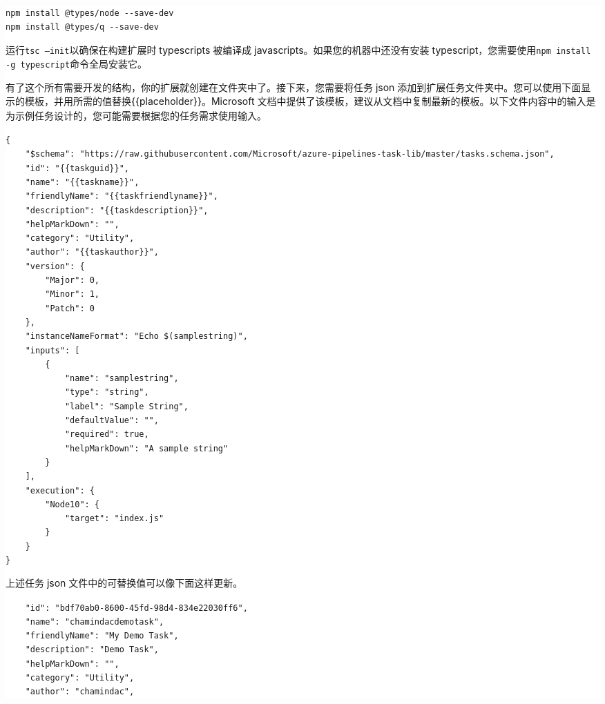 ```
npm install @types/node --save-dev
npm install @types/q --save-dev

```

运行`tsc –init`以确保在构建扩展时 typescripts 被编译成 javascripts。如果您的机器中还没有安装 typescript，您需要使用`npm install -g typescript`命令全局安装它。

有了这个所有需要开发的结构，你的扩展就创建在文件夹中了。接下来，您需要将任务 json 添加到扩展任务文件夹中。您可以使用下面显示的模板，并用所需的值替换{{placeholder}}。Microsoft 文档中提供了该模板，建议从文档中复制最新的模板。以下文件内容中的输入是为示例任务设计的，您可能需要根据您的任务需求使用输入。

```
{
    "$schema": "https://raw.githubusercontent.com/Microsoft/azure-pipelines-task-lib/master/tasks.schema.json",
    "id": "{{taskguid}}",
    "name": "{{taskname}}",
    "friendlyName": "{{taskfriendlyname}}",
    "description": "{{taskdescription}}",
    "helpMarkDown": "",
    "category": "Utility",
    "author": "{{taskauthor}}",
    "version": {
        "Major": 0,
        "Minor": 1,
        "Patch": 0
    },
    "instanceNameFormat": "Echo $(samplestring)",
    "inputs": [
        {
            "name": "samplestring",
            "type": "string",
            "label": "Sample String",
            "defaultValue": "",
            "required": true,
            "helpMarkDown": "A sample string"
        }
    ],
    "execution": {
        "Node10": {
            "target": "index.js"
        }
    }
}

```

上述任务 json 文件中的可替换值可以像下面这样更新。

```
    "id": "bdf70ab0-8600-45fd-98d4-834e22030ff6",
    "name": "chamindacdemotask",
    "friendlyName": "My Demo Task",
    "description": "Demo Task",
    "helpMarkDown": "",
    "category": "Utility",
    "author": "chamindac",

```
